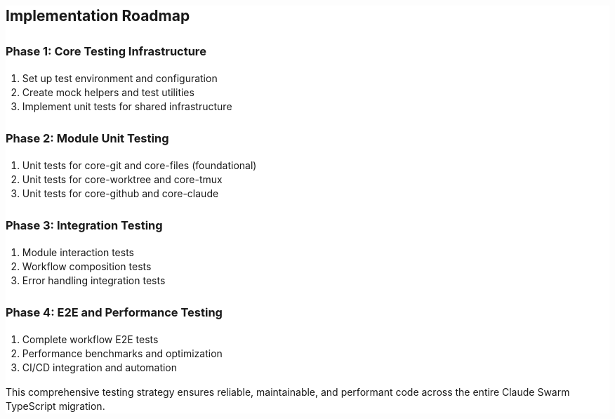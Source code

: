 ## Implementation Roadmap

### Phase 1: Core Testing Infrastructure
1. Set up test environment and configuration
2. Create mock helpers and test utilities
3. Implement unit tests for shared infrastructure

### Phase 2: Module Unit Testing
1. Unit tests for core-git and core-files (foundational)
2. Unit tests for core-worktree and core-tmux
3. Unit tests for core-github and core-claude

### Phase 3: Integration Testing
1. Module interaction tests
2. Workflow composition tests
3. Error handling integration tests

### Phase 4: E2E and Performance Testing
1. Complete workflow E2E tests
2. Performance benchmarks and optimization
3. CI/CD integration and automation

This comprehensive testing strategy ensures reliable, maintainable, and performant code across the entire Claude Swarm TypeScript migration.